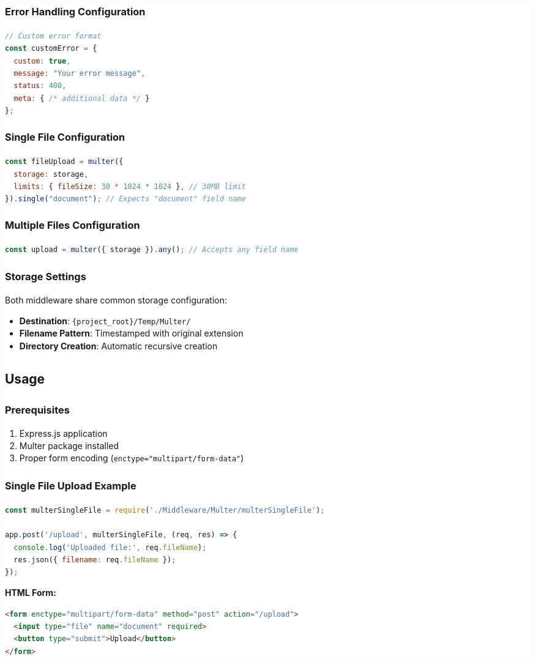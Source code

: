 ### Error Handling Configuration
```javascript
// Custom error format
const customError = {
  custom: true,
  message: "Your error message",
  status: 400,
  meta: { /* additional data */ }
};
```

### Single File Configuration
```javascript
const fileUpload = multer({
  storage: storage,
  limits: { fileSize: 30 * 1024 * 1024 }, // 30MB limit
}).single("document"); // Expects "document" field name
```

### Multiple Files Configuration
```javascript
const upload = multer({ storage }).any(); // Accepts any field name
```

### Storage Settings
Both middleware share common storage configuration:
- **Destination**: `{project_root}/Temp/Multer/`
- **Filename Pattern**: Timestamped with original extension
- **Directory Creation**: Automatic recursive creation

## Usage

### Prerequisites
1. Express.js application
2. Multer package installed
3. Proper form encoding (`enctype="multipart/form-data"`)

### Single File Upload Example
```javascript
const multerSingleFile = require('./Middleware/Multer/multerSingleFile');

app.post('/upload', multerSingleFile, (req, res) => {
  console.log('Uploaded file:', req.fileName);
  res.json({ filename: req.fileName });
});
```

**HTML Form:**
```html
<form enctype="multipart/form-data" method="post" action="/upload">
  <input type="file" name="document" required>
  <button type="submit">Upload</button>
</form>
```
